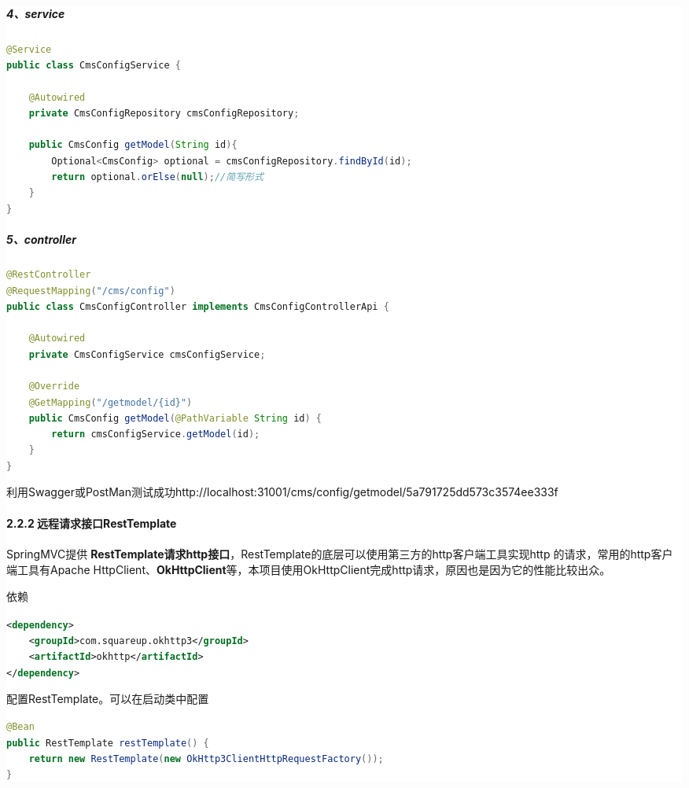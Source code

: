##### 4、service

```java
@Service
public class CmsConfigService {

    @Autowired
    private CmsConfigRepository cmsConfigRepository;

    public CmsConfig getModel(String id){
        Optional<CmsConfig> optional = cmsConfigRepository.findById(id);
        return optional.orElse(null);//简写形式
    }
}
```

##### 5、controller

```java
@RestController
@RequestMapping("/cms/config")
public class CmsConfigController implements CmsConfigControllerApi {

    @Autowired
    private CmsConfigService cmsConfigService;

    @Override
    @GetMapping("/getmodel/{id}")
    public CmsConfig getModel(@PathVariable String id) {
        return cmsConfigService.getModel(id);
    }
}
```

利用Swagger或PostMan测试成功http://localhost:31001/cms/config/getmodel/5a791725dd573c3574ee333f



#### 2.2.2 远程请求接口RestTemplate

SpringMVC提供 **RestTemplate请求http接口**，RestTemplate的底层可以使用第三方的http客户端工具实现http 的请求，常用的http客户端工具有Apache HttpClient、**OkHttpClient**等，本项目使用OkHttpClient完成http请求，原因也是因为它的性能比较出众。

依赖

```xml
<dependency>
    <groupId>com.squareup.okhttp3</groupId>
    <artifactId>okhttp</artifactId>
</dependency>
```

配置RestTemplate。可以在启动类中配置

```java
@Bean
public RestTemplate restTemplate() {
    return new RestTemplate(new OkHttp3ClientHttpRequestFactory());
}
```
